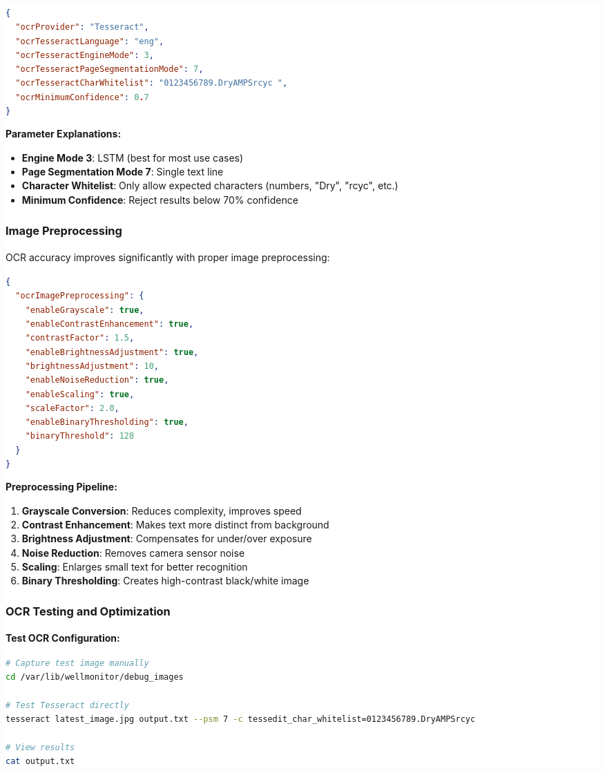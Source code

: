 ```json
{
  "ocrProvider": "Tesseract",
  "ocrTesseractLanguage": "eng",
  "ocrTesseractEngineMode": 3,
  "ocrTesseractPageSegmentationMode": 7,
  "ocrTesseractCharWhitelist": "0123456789.DryAMPSrcyc ",
  "ocrMinimumConfidence": 0.7
}
```

**Parameter Explanations:**
- **Engine Mode 3**: LSTM (best for most use cases)
- **Page Segmentation Mode 7**: Single text line
- **Character Whitelist**: Only allow expected characters (numbers, "Dry", "rcyc", etc.)
- **Minimum Confidence**: Reject results below 70% confidence

### Image Preprocessing

OCR accuracy improves significantly with proper image preprocessing:

```json
{
  "ocrImagePreprocessing": {
    "enableGrayscale": true,
    "enableContrastEnhancement": true,
    "contrastFactor": 1.5,
    "enableBrightnessAdjustment": true,
    "brightnessAdjustment": 10,
    "enableNoiseReduction": true,
    "enableScaling": true,
    "scaleFactor": 2.0,
    "enableBinaryThresholding": true,
    "binaryThreshold": 128
  }
}
```

**Preprocessing Pipeline:**
1. **Grayscale Conversion**: Reduces complexity, improves speed
2. **Contrast Enhancement**: Makes text more distinct from background
3. **Brightness Adjustment**: Compensates for under/over exposure
4. **Noise Reduction**: Removes camera sensor noise
5. **Scaling**: Enlarges small text for better recognition
6. **Binary Thresholding**: Creates high-contrast black/white image

### OCR Testing and Optimization

**Test OCR Configuration:**
```bash
# Capture test image manually
cd /var/lib/wellmonitor/debug_images

# Test Tesseract directly
tesseract latest_image.jpg output.txt --psm 7 -c tessedit_char_whitelist=0123456789.DryAMPSrcyc

# View results
cat output.txt
```
